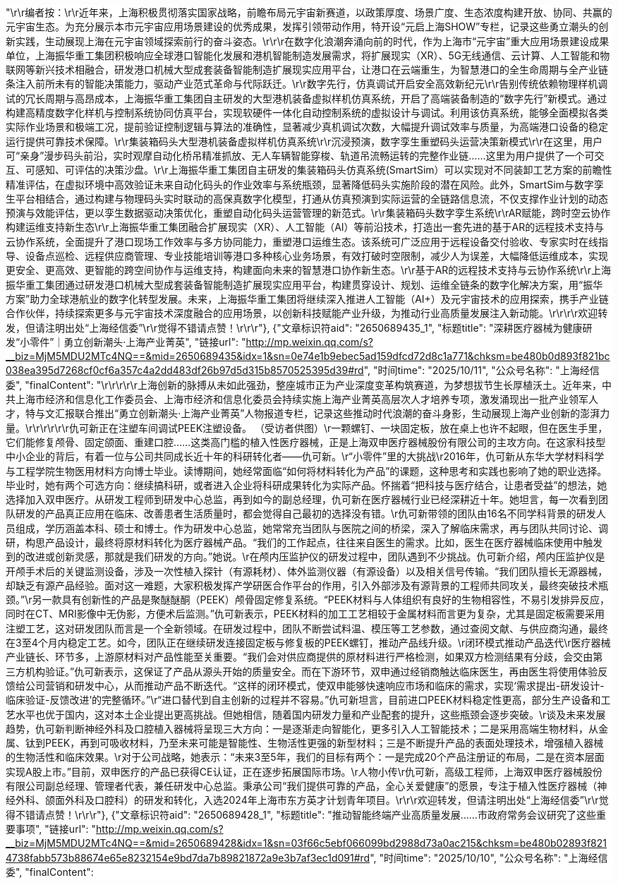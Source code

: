 "\r\r编者按：\r\r近年来，上海积极贯彻落实国家战略，前瞻布局元宇宙新赛道，以政策厚度、场景广度、生态浓度构建开放、协同、共赢的元宇宙生态。为充分展示本市元宇宙应用场景建设的优秀成果，发挥引领带动作用，特开设“元启上海SHOW”专栏，记录这些勇立潮头的创新实践，生动展现上海在元宇宙领域探索前行的奋斗姿态。\r\r\r在数字化浪潮奔涌向前的时代，作为上海市“元宇宙”重大应用场景建设成果单位，上海振华重工集团积极响应全球港口智能化发展和港机智能制造发展需求，将扩展现实（XR）、5G无线通信、云计算、人工智能和物联网等新兴技术相融合，研发港口机械大型成套装备智能制造扩展现实应用平台，让港口在云端重生，为智慧港口的全生命周期与全产业链条注入前所未有的智能决策能力，驱动产业范式革命与代际跃迁。\r\r数字先行，仿真调试开启安全高效新纪元\r\r告别传统依赖物理样机调试的冗长周期与高昂成本，上海振华重工集团自主研发的大型港机装备虚拟样机仿真系统，开启了高端装备制造的“数字先行”新模式。通过构建高精度数字化样机与控制系统协同仿真平台，实现软硬件一体化自动控制系统的虚拟设计与调试。利用该仿真系统，能够全面模拟各类实际作业场景和极端工况，提前验证控制逻辑与算法的准确性，显著减少真机调试次数，大幅提升调试效率与质量，为高端港口设备的稳定运行提供可靠技术保障。\r\r集装箱码头大型港机装备虚拟样机仿真系统\r\r沉浸预演，数字孪生重塑码头运营决策新模式\r\r在这里，用户可“亲身”漫步码头前沿，实时观摩自动化桥吊精准抓放、无人车辆智能穿梭、轨道吊流畅运转的完整作业链……这里为用户提供了一个可交互、可感知、可评估的决策沙盘。\r\r上海振华重工集团自主研发的集装箱码头仿真系统(SmartSim）可以实现对不同装卸工艺方案的前瞻性精准评估，在虚拟环境中高效验证未来自动化码头的作业效率与系统瓶颈，显著降低码头实施阶段的潜在风险。此外，SmartSim与数字孪生平台相结合，通过构建与物理码头实时联动的高保真数字化模型，打通从仿真预演到实际运营的全链路信息流，不仅支撑作业计划的动态预演与效能评估，更以孪生数据驱动决策优化，重塑自动化码头运营管理的新范式。\r\r集装箱码头数字孪生系统\r\rAR赋能，跨时空云协作构建运维支持新生态\r\r上海振华重工集团融合扩展现实（XR）、人工智能（AI）等前沿技术，打造出一套先进的基于AR的远程技术支持与云协作系统，全面提升了港口现场工作效率与多方协同能力，重塑港口运维生态。该系统可广泛应用于远程设备交付验收、专家实时在线指导、设备点巡检、远程供应商管理、专业技能培训等港口多种核心业务场景，有效打破时空限制，减少人为误差，大幅降低运维成本，实现更安全、更高效、更智能的跨空间协作与运维支持，构建面向未来的智慧港口协作新生态。\r\r基于AR的远程技术支持与云协作系统\r\r上海振华重工集团通过研发港口机械大型成套装备智能制造扩展现实应用平台，构建贯穿设计、规划、运维全链条的数字化解决方案，用“振华方案”助力全球港航业的数字化转型发展。未来，上海振华重工集团将继续深入推进人工智能（AI+）及元宇宙技术的应用探索，携手产业链合作伙伴，持续探索更多与元宇宙技术深度融合的应用场景，以创新科技赋能产业升级，为推动行业高质量发展注入新动能。\r\r\r\r欢迎转发，但请注明出处“上海经信委”\r\r觉得不错请点赞！\r\r\r"}, {"文章标识符aid": "2650689435_1", "标题title": "深耕医疗器械为健康研发“小零件”｜勇立创新潮头·上海产业菁英", "链接url": "http://mp.weixin.qq.com/s?__biz=MjM5MDU2MTc4NQ==&mid=2650689435&idx=1&sn=0e74e1b9ebec5ad159dfcd72d8c1a771&chksm=be480b0d893f821bc038ea395d7268cf0cf6a357c4a2dd483df26b97d5d315b8570525395d39#rd", "时间time": "2025/10/11", "公众号名称": "上海经信委", "finalContent": "\r\r\r\r\r上海创新的脉搏从未如此强劲，整座城市正为产业深度变革构筑赛道，为梦想拔节生长厚植沃土。近年来，中共上海市经济和信息化工作委员会、上海市经济和信息化委员会持续实施上海产业菁英高层次人才培养专项，激发涌现出一批产业领军人才，特与文汇报联合推出“勇立创新潮头·上海产业菁英”人物报道专栏，记录这些推动时代浪潮的奋斗身影，生动展现上海产业创新的澎湃力量。\r\r\r\r\r\r仇可新正在注塑车间调试PEEK注塑设备。 （受访者供图）\r一颗螺钉、一块固定板，放在桌上也许不起眼，但在医生手里，它们能修复颅骨、固定颌面、重建口腔……这类高门槛的植入性医疗器械，正是上海双申医疗器械股份有限公司的主攻方向。在这家科技型中小企业的背后，有着一位与公司共同成长近十年的科研转化者——仇可新。\r“小零件”里的大挑战\r2016年，仇可新从东华大学材料科学与工程学院生物医用材料方向博士毕业。读博期间，她经常面临“如何将材料转化为产品”的课题，这种思考和实践也影响了她的职业选择。毕业时，她有两个可选方向：继续搞科研，或者进入企业将科研成果转化为实际产品。怀揣着“把科技与医疗结合，让患者受益”的想法，她选择加入双申医疗。从研发工程师到研发中心总监，再到如今的副总经理，仇可新在医疗器械行业已经深耕近十年。她坦言，每一次看到团队研发的产品真正应用在临床、改善患者生活质量时，都会觉得自己最初的选择没有错。\r仇可新带领的团队由16名不同学科背景的研发人员组成，学历涵盖本科、硕士和博士。作为研发中心总监，她常常充当团队与医院之间的桥梁，深入了解临床需求，再与团队共同讨论、调研，构思产品设计，最终将原材料转化为医疗器械产品。“我们的工作起点，往往来自医生的需求。比如，医生在医疗器械临床使用中触发到的改进或创新灵感，那就是我们研发的方向。”她说。\r在颅内压监护仪的研发过程中，团队遇到不少挑战。仇可新介绍，颅内压监护仪是开颅手术后的关键监测设备，涉及一次性植入探针（有源耗材）、体外监测仪器（有源设备）以及相关信号传输。“我们团队擅长无源器械，却缺乏有源产品经验。面对这一难题，大家积极发挥产学研医合作平台的作用，引入外部涉及有源背景的工程师共同攻关，最终突破技术瓶颈。”\r另一款具有创新性的产品是聚醚醚酮（PEEK）颅骨固定修复系统。“PEEK材料与人体组织有良好的生物相容性，不易引发排异反应，同时在CT、MRI影像中无伪影，方便术后监测。”仇可新表示，PEEK材料的加工工艺相较于金属材料而言更为复杂，尤其是固定板需要采用注塑工艺，这对研发团队而言是一个全新领域。在研发过程中，团队不断尝试料温、模压等工艺参数，通过查阅文献、与供应商沟通，最终在3至4个月内稳定工艺。如今，团队正在继续研发连接固定板与修复板的PEEK螺钉，推动产品线升级。\r闭环模式推动产品迭代\r医疗器械产业链长、环节多，上游原材料对产品性能至关重要。“我们会对供应商提供的原材料进行严格检测，如果双方检测结果有分歧，会交由第三方机构验证。”仇可新表示，这保证了产品从源头开始的质量安全。而在下游环节，双申通过经销商触达临床医生，再由医生将使用体验反馈给公司营销和研发中心，从而推动产品不断迭代。“这样的闭环模式，使双申能够快速响应市场和临床的需求，实现‘需求提出-研发设计-临床验证-反馈改进’的完整循环。”\r“进口替代到自主创新的过程并不容易。”仇可新坦言，目前进口PEEK材料稳定性更高，部分生产设备和工艺水平也优于国内，这对本土企业提出更高挑战。但她相信，随着国内研发力量和产业配套的提升，这些瓶颈会逐步突破。\r谈及未来发展趋势，仇可新判断神经外科及口腔植入器械将呈现三大方向：一是逐渐走向智能化，更多引入人工智能技术；二是采用高端生物材料，从金属、钛到PEEK，再到可吸收材料，乃至未来可能是智能性、生物活性更强的新型材料；三是不断提升产品的表面处理技术，增强植入器械的生物活性和临床效果。\r对于公司战略，她表示：“未来3至5年，我们的目标有两个：一是完成20个产品注册证的布局，二是在资本层面实现A股上市。”目前，双申医疗的产品已获得CE认证，正在逐步拓展国际市场。\r人物小传\r仇可新，高级工程师，上海双申医疗器械股份有限公司副总经理、管理者代表，兼任研发中心总监。秉承公司“我们提供可靠的产品，全心关爱健康”的愿景，专注于植入性医疗器械（神经外科、颌面外科及口腔科）的研发和转化，入选2024年上海市东方英才计划青年项目。\r\r\r欢迎转发，但请注明出处“上海经信委”\r\r觉得不错请点赞！\r\r\r"}, {"文章标识符aid": "2650689428_1", "标题title": "推动智能终端产业高质量发展……市政府常务会议研究了这些重要事项", "链接url": "http://mp.weixin.qq.com/s?__biz=MjM5MDU2MTc4NQ==&mid=2650689428&idx=1&sn=03f66c5ebf066099bd2988d73a0ac215&chksm=be480b02893f8214738fabb573b88674e65e8232154e9bd7da7b89821872a9e3b7af3ec1d091#rd", "时间time": "2025/10/10", "公众号名称": "上海经信委", "finalContent":